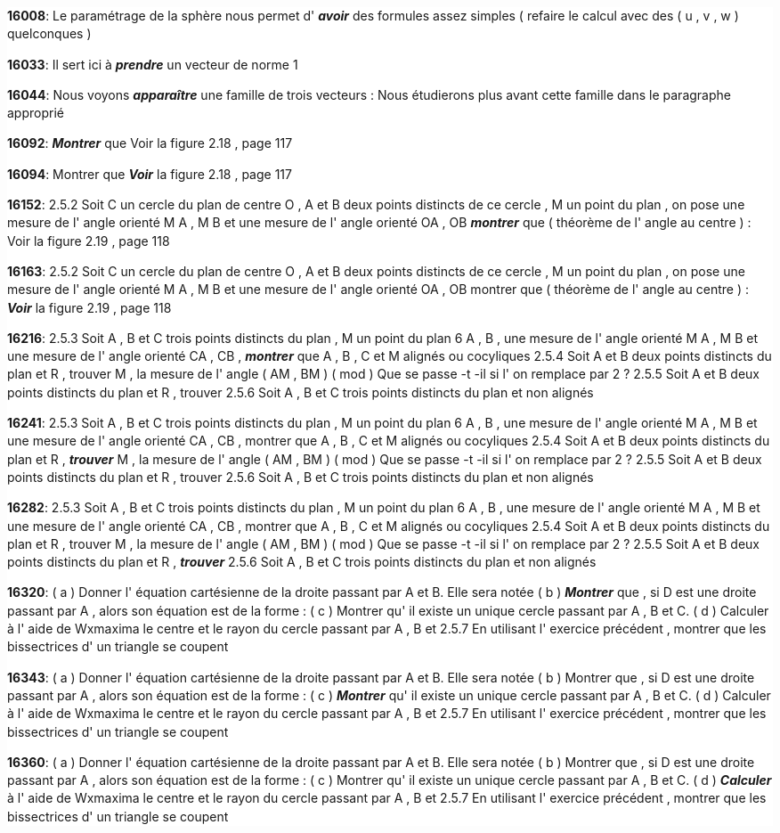 **16008**: Le paramétrage de la sphère nous permet d' ***avoir*** des formules assez simples ( refaire le calcul avec des ( u , v , w ) quelconques )

**16033**: Il sert ici à ***prendre*** un vecteur de norme 1

**16044**: Nous voyons ***apparaître*** une famille de trois vecteurs : Nous étudierons plus avant cette famille dans le paragraphe approprié

**16092**: ***Montrer*** que Voir la figure 2.18 , page 117

**16094**: Montrer que ***Voir*** la figure 2.18 , page 117

**16152**: 2.5.2 Soit C un cercle du plan de centre O , A et B deux points distincts de ce cercle , M un point du plan , on pose une mesure de l' angle orienté M A , M B et une mesure de l' angle orienté OA , OB ***montrer*** que ( théorème de l' angle au centre ) : Voir la figure 2.19 , page 118

**16163**: 2.5.2 Soit C un cercle du plan de centre O , A et B deux points distincts de ce cercle , M un point du plan , on pose une mesure de l' angle orienté M A , M B et une mesure de l' angle orienté OA , OB montrer que ( théorème de l' angle au centre ) : ***Voir*** la figure 2.19 , page 118

**16216**: 2.5.3 Soit A , B et C trois points distincts du plan , M un point du plan 6 A , B , une mesure de l' angle orienté M A , M B et une mesure de l' angle orienté CA , CB , ***montrer*** que A , B , C et M alignés ou cocyliques 2.5.4 Soit A et B deux points distincts du plan et R , trouver M , la mesure de l' angle ( AM , BM ) ( mod ) Que se passe -t -il si l' on remplace par 2 ? 2.5.5 Soit A et B deux points distincts du plan et R , trouver 2.5.6 Soit A , B et C trois points distincts du plan et non alignés

**16241**: 2.5.3 Soit A , B et C trois points distincts du plan , M un point du plan 6 A , B , une mesure de l' angle orienté M A , M B et une mesure de l' angle orienté CA , CB , montrer que A , B , C et M alignés ou cocyliques 2.5.4 Soit A et B deux points distincts du plan et R , ***trouver*** M , la mesure de l' angle ( AM , BM ) ( mod ) Que se passe -t -il si l' on remplace par 2 ? 2.5.5 Soit A et B deux points distincts du plan et R , trouver 2.5.6 Soit A , B et C trois points distincts du plan et non alignés

**16282**: 2.5.3 Soit A , B et C trois points distincts du plan , M un point du plan 6 A , B , une mesure de l' angle orienté M A , M B et une mesure de l' angle orienté CA , CB , montrer que A , B , C et M alignés ou cocyliques 2.5.4 Soit A et B deux points distincts du plan et R , trouver M , la mesure de l' angle ( AM , BM ) ( mod ) Que se passe -t -il si l' on remplace par 2 ? 2.5.5 Soit A et B deux points distincts du plan et R , ***trouver*** 2.5.6 Soit A , B et C trois points distincts du plan et non alignés

**16320**: ( a ) Donner l' équation cartésienne de la droite passant par A et B. Elle sera notée ( b ) ***Montrer*** que , si D est une droite passant par A , alors son équation est de la forme : ( c ) Montrer qu' il existe un unique cercle passant par A , B et C. ( d ) Calculer à l' aide de Wxmaxima le centre et le rayon du cercle passant par A , B et 2.5.7 En utilisant l' exercice précédent , montrer que les bissectrices d' un triangle se coupent

**16343**: ( a ) Donner l' équation cartésienne de la droite passant par A et B. Elle sera notée ( b ) Montrer que , si D est une droite passant par A , alors son équation est de la forme : ( c ) ***Montrer*** qu' il existe un unique cercle passant par A , B et C. ( d ) Calculer à l' aide de Wxmaxima le centre et le rayon du cercle passant par A , B et 2.5.7 En utilisant l' exercice précédent , montrer que les bissectrices d' un triangle se coupent

**16360**: ( a ) Donner l' équation cartésienne de la droite passant par A et B. Elle sera notée ( b ) Montrer que , si D est une droite passant par A , alors son équation est de la forme : ( c ) Montrer qu' il existe un unique cercle passant par A , B et C. ( d ) ***Calculer*** à l' aide de Wxmaxima le centre et le rayon du cercle passant par A , B et 2.5.7 En utilisant l' exercice précédent , montrer que les bissectrices d' un triangle se coupent

